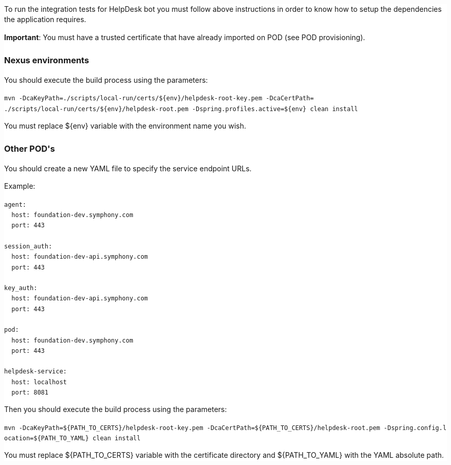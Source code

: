 To run the integration tests for HelpDesk bot you must follow above instructions in order to know how to setup the
dependencies the application requires.

**Important**: You must have a trusted certificate that have already imported on POD (see POD provisioning).

### Nexus environments

You should execute the build process using the parameters:

```
mvn -DcaKeyPath=./scripts/local-run/certs/${env}/helpdesk-root-key.pem -DcaCertPath=
./scripts/local-run/certs/${env}/helpdesk-root.pem -Dspring.profiles.active=${env} clean install
```

You must replace ${env} variable with the environment name you wish.

### Other POD's

You should create a new YAML file to specify the service endpoint URLs.

Example:

```
agent:
  host: foundation-dev.symphony.com
  port: 443

session_auth:
  host: foundation-dev-api.symphony.com
  port: 443

key_auth:
  host: foundation-dev-api.symphony.com
  port: 443

pod:
  host: foundation-dev.symphony.com
  port: 443

helpdesk-service:
  host: localhost
  port: 8081
```

Then you should execute the build process using the parameters:

```
mvn -DcaKeyPath=${PATH_TO_CERTS}/helpdesk-root-key.pem -DcaCertPath=${PATH_TO_CERTS}/helpdesk-root.pem -Dspring.config.location=${PATH_TO_YAML} clean install
```

You must replace ${PATH_TO_CERTS} variable with the certificate directory and ${PATH_TO_YAML} with the YAML absolute path.

